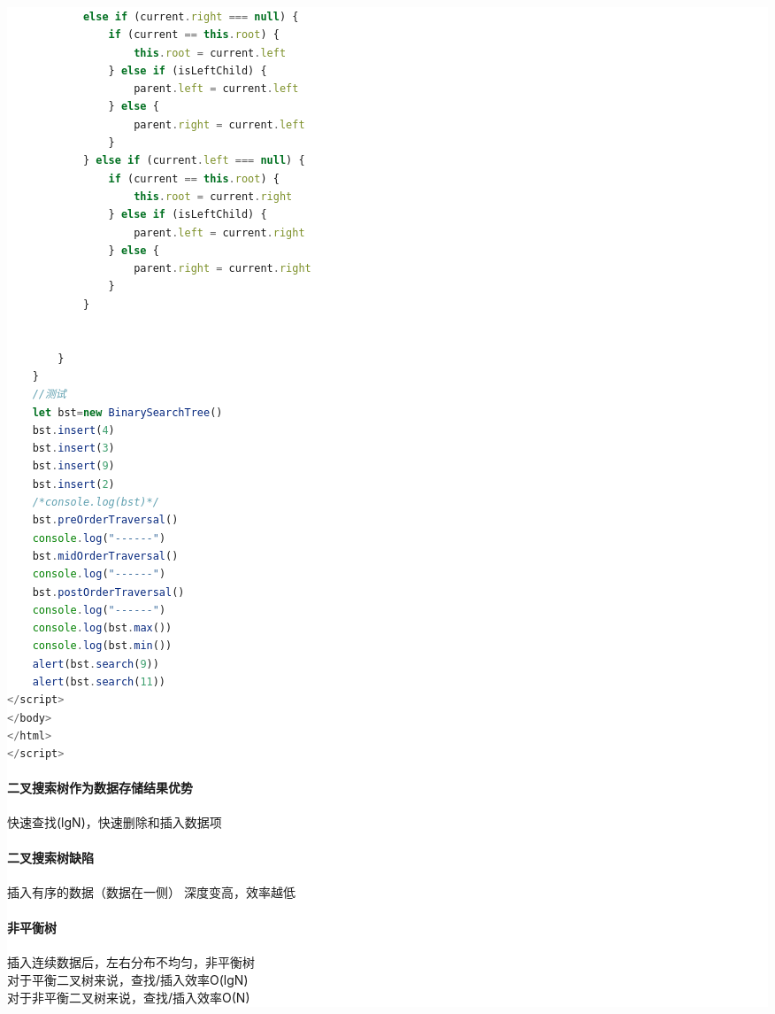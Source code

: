 ```js
            else if (current.right === null) {
                if (current == this.root) {
                    this.root = current.left
                } else if (isLeftChild) {
                    parent.left = current.left
                } else {
                    parent.right = current.left
                }
            } else if (current.left === null) {
                if (current == this.root) {
                    this.root = current.right
                } else if (isLeftChild) {
                    parent.left = current.right
                } else {
                    parent.right = current.right
                }
            }


        }
    }
    //测试
    let bst=new BinarySearchTree()
    bst.insert(4)
    bst.insert(3)
    bst.insert(9)
    bst.insert(2)
    /*console.log(bst)*/
    bst.preOrderTraversal()
    console.log("------")
    bst.midOrderTraversal()
    console.log("------")
    bst.postOrderTraversal()
    console.log("------")
    console.log(bst.max())
    console.log(bst.min())
    alert(bst.search(9))
    alert(bst.search(11))
</script>
</body>
</html>
</script>
```

#### 二叉搜索树作为数据存储结果优势<br>
快速查找(lgN)，快速删除和插入数据项

#### 二叉搜索树缺陷
插入有序的数据（数据在一侧） 深度变高，效率越低

#### 非平衡树
插入连续数据后，左右分布不均匀，非平衡树<br>
对于平衡二叉树来说，查找/插入效率O(lgN)<br>
对于非平衡二叉树来说，查找/插入效率O(N)<br>


